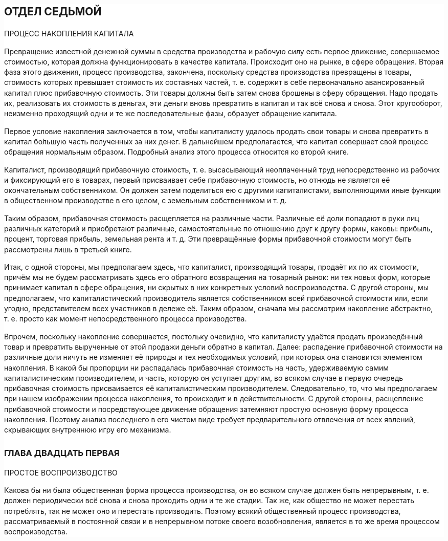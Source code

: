 ## ОТДЕЛ СЕДЬМОЙ  
  
ПРОЦЕСС НАКОПЛЕНИЯ КАПИТАЛА

Превращение известной денежной суммы в средства производства и рабочую силу есть первое движение, совершаемое стоимостью, которая должна функционировать в качестве капитала. Происходит оно на рынке, в сфере обращения. Вторая фаза этого движения, процесс производства, закончена, поскольку средства производства превращены в товары, стоимость которых превышает стоимость их составных частей, т. е. содержит в себе первоначально авансированный капитал плюс прибавочную стоимость. Эти товары должны быть затем снова брошены в сферу обращения. Надо продать их, реализовать их стоимость в деньгах, эти деньги вновь превратить в капитал и так всё снова и снова. Этот кругооборот, неизменно проходящий одни и те же последовательные фазы, образует обращение капитала.

Первое условие накопления заключается в том, чтобы капиталисту удалось продать свои товары и снова превратить в капитал бо́льшую часть полученных за них денег. В дальнейшем предполагается, что капитал совершает свой процесс обращения нормальным образом. Подробный анализ этого процесса относится ко второй книге.

Капиталист, производящий прибавочную стоимость, т. е. высасывающий неоплаченный труд непосредственно из рабочих и фиксирующий его в товарах, первый присваивает себе прибавочную стоимость, но отнюдь не является её окончательным собственником. Он должен затем поделиться ею с другими капиталистами, выполняющими иные функции в общественном производстве в его целом, с земельным собственником и т. д.

Таким образом, прибавочная стоимость расщепляется на различные части. Различные её доли попадают в руки лиц различных категорий и приобретают различные, самостоятельные по отношению друг к другу формы, каковы: прибыль, процент, торговая прибыль, земельная рента и т. д. Эти превращённые формы прибавочной стоимости могут быть рассмотрены лишь в третьей книге.

Итак, с одной стороны, мы предполагаем здесь, что капиталист, производящий товары, продаёт их по их стоимости, причём мы не будем рассматривать здесь его обратного возвращения на товарный рынок: ни тех новых форм, которые принимает капитал в сфере обращения, ни скрытых в них конкретных условий воспроизводства. С другой стороны, мы предполагаем, что капиталистический производитель является собственником всей прибавочной стоимости или, если угодно, представителем всех участников в дележе её. Таким образом, сначала мы рассмотрим накопление абстрактно, т. е. просто как момент непосредственного процесса производства.

Впрочем, поскольку накопление совершается, постольку очевидно, что капиталисту удаётся продать произведённый товар и превратить вырученные от этой продажи деньги обратно в капитал. Далее: распадение прибавочной стоимости на различные доли ничуть не изменяет её природы и тех необходимых условий, при которых она становится элементом накопления. В какой бы пропорции ни распадалась прибавочная стоимость на часть, удерживаемую самим капиталистическим производителем, и часть, которую он уступает другим, во всяком случае в первую очередь прибавочная стоимость присваивается её капиталистическим производителем. Следовательно, то, что мы предполагаем при нашем изображении процесса накопления, то происходит и в действительности. С другой стороны, расщепление прибавочной стоимости и посредствующее движение обращения затемняют простую основную форму процесса накопления. Поэтому анализ последнего в его чистом виде требует предварительного отвлечения от всех явлений, скрывающих внутреннюю игру его механизма.

### ГЛАВА ДВАДЦАТЬ ПЕРВАЯ  
  
ПРОСТОЕ ВОСПРОИЗВОДСТВО

Какова бы ни была общественная форма процесса производства, он во всяком случае должен быть непрерывным, т. е. должен периодически всё снова и снова проходить одни и те же стадии. Так же, как общество не может перестать потреблять, так не может оно и перестать производить. Поэтому всякий общественный процесс производства, рассматриваемый в постоянной связи и в непрерывном потоке своего возобновления, является в то же время процессом воспроизводства.
